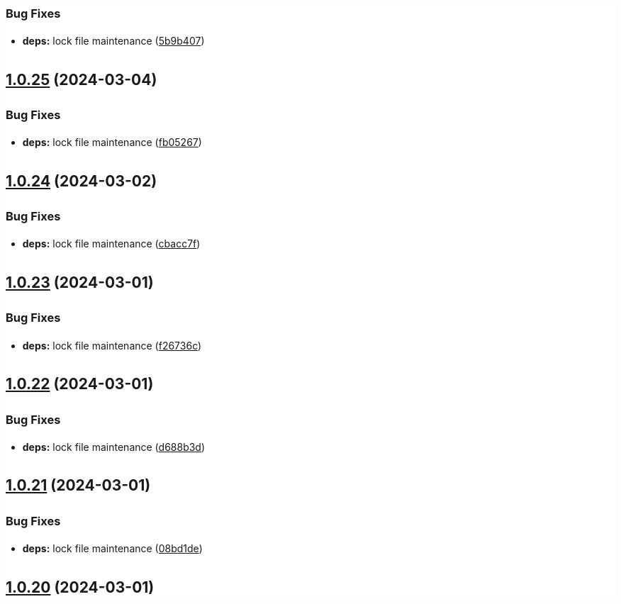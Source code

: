 
### Bug Fixes

* **deps:** lock file maintenance ([5b9b407](https://github.com/scratchfoundation/scratch-sb1-converter/commit/5b9b4074c768ef21474719776fda71842f8c6375))

## [1.0.25](https://github.com/scratchfoundation/scratch-sb1-converter/compare/v1.0.24...v1.0.25) (2024-03-04)


### Bug Fixes

* **deps:** lock file maintenance ([fb05267](https://github.com/scratchfoundation/scratch-sb1-converter/commit/fb05267bcb898fa58afa86eaff0e4d243a1e064c))

## [1.0.24](https://github.com/scratchfoundation/scratch-sb1-converter/compare/v1.0.23...v1.0.24) (2024-03-02)


### Bug Fixes

* **deps:** lock file maintenance ([cbacc7f](https://github.com/scratchfoundation/scratch-sb1-converter/commit/cbacc7f3711974fcf0ae68dfc0df93644616954a))

## [1.0.23](https://github.com/scratchfoundation/scratch-sb1-converter/compare/v1.0.22...v1.0.23) (2024-03-01)


### Bug Fixes

* **deps:** lock file maintenance ([f26736c](https://github.com/scratchfoundation/scratch-sb1-converter/commit/f26736cdc28dcf73775bc96f9878b44455c12dd5))

## [1.0.22](https://github.com/scratchfoundation/scratch-sb1-converter/compare/v1.0.21...v1.0.22) (2024-03-01)


### Bug Fixes

* **deps:** lock file maintenance ([d688b3d](https://github.com/scratchfoundation/scratch-sb1-converter/commit/d688b3df4a07aaa32a59426d48dc1e9c50228e31))

## [1.0.21](https://github.com/scratchfoundation/scratch-sb1-converter/compare/v1.0.20...v1.0.21) (2024-03-01)


### Bug Fixes

* **deps:** lock file maintenance ([08bd1de](https://github.com/scratchfoundation/scratch-sb1-converter/commit/08bd1ded453122b95634209571d134aaa9199e3f))

## [1.0.20](https://github.com/scratchfoundation/scratch-sb1-converter/compare/v1.0.19...v1.0.20) (2024-03-01)
